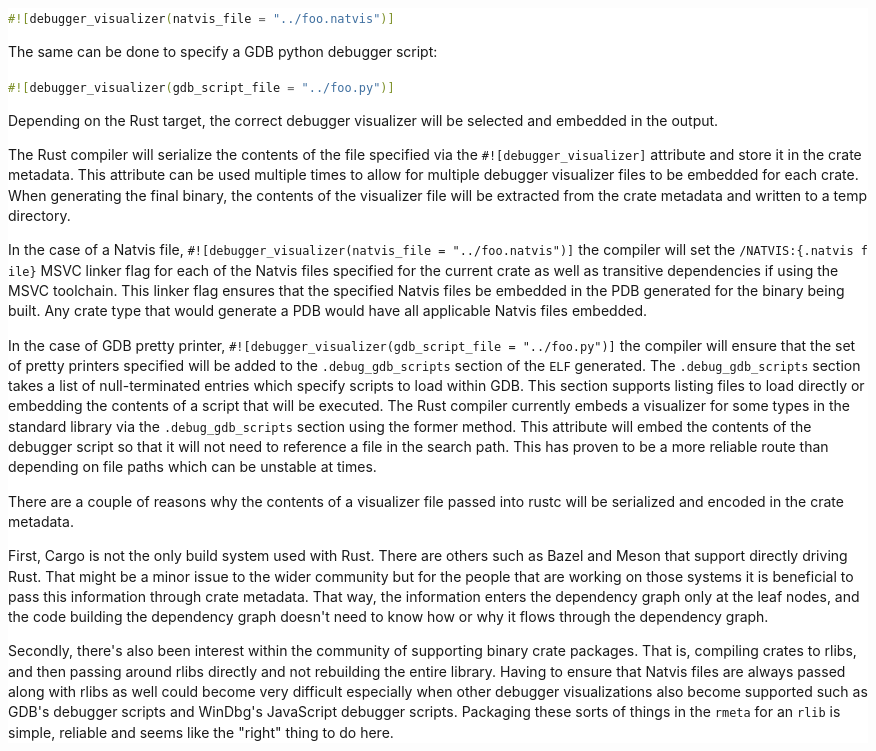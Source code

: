```rust
#![debugger_visualizer(natvis_file = "../foo.natvis")]
```

The same can be done to specify a GDB python debugger script:

```rust
#![debugger_visualizer(gdb_script_file = "../foo.py")]
```

Depending on the Rust target, the correct debugger visualizer will be selected
and embedded in the output.

The Rust compiler will serialize the contents of the file specified via the
`#![debugger_visualizer]` attribute and store it in the crate metadata. This attribute
can be used multiple times to allow for multiple debugger visualizer files to be
embedded for each crate. When generating the final binary, the contents of the
visualizer file will be extracted from the crate metadata and written to a temp
directory.

In the case of a Natvis file, `#![debugger_visualizer(natvis_file = "../foo.natvis")]`
the compiler will set the `/NATVIS:{.natvis file}` MSVC linker flag for each of the
Natvis files specified for the current crate as well as transitive dependencies if
using the MSVC toolchain. This linker flag ensures that the specified Natvis files
be embedded in the PDB generated for the binary being built. Any crate type that
would generate a PDB would have all applicable Natvis files embedded.

In the case of GDB pretty printer, `#![debugger_visualizer(gdb_script_file = "../foo.py")]`
the compiler will ensure that the set of pretty printers specified will be added to the
`.debug_gdb_scripts` section of the `ELF` generated. The `.debug_gdb_scripts` section
takes a list of null-terminated entries which specify scripts to load within GDB. This
section supports listing files to load directly or embedding the contents of a script
that will be executed. The Rust compiler currently embeds a visualizer for some types
in the standard library via the `.debug_gdb_scripts` section using the former method.
This attribute will embed the contents of the debugger script so that it will not
need to reference a file in the search path. This has proven to be a more reliable
route than depending on file paths which can be unstable at times.

There are a couple of reasons why the contents of a visualizer file passed into
rustc will be serialized and encoded in the crate metadata.

First, Cargo is not the only build system used with Rust. There are others
such as Bazel and Meson that support directly driving Rust. That might be
a minor issue to the wider community but for the people that are working
on those systems it is beneficial to pass this information through crate
metadata. That way, the information enters the dependency graph only at
the leaf nodes, and the code building the dependency graph doesn't need to
know how or why it flows through the dependency graph.

Secondly, there's also been interest within the community of supporting
binary crate packages. That is, compiling crates to rlibs, and then passing
around rlibs directly and not rebuilding the entire library. Having to
ensure that Natvis files are always passed along with rlibs as well
could become very difficult especially when other debugger visualizations
also become supported such as GDB's debugger scripts and WinDbg's JavaScript
debugger scripts. Packaging these sorts of things in the `rmeta` for an `rlib`
is simple, reliable and seems like the "right" thing to do here.


[summary]: #summary
[motivation]: #motivation
[guide-level-explanation]: #guide-level-explanation
[reference-level-explanation]: #reference-level-explanation
[drawbacks]: #drawbacks
[rationale-and-alternatives]: #rationale-and-alternatives
[prior-art]: #prior-art
[unresolved-questions]: #unresolved-questions
[future-possibilities]: #future-possibilities